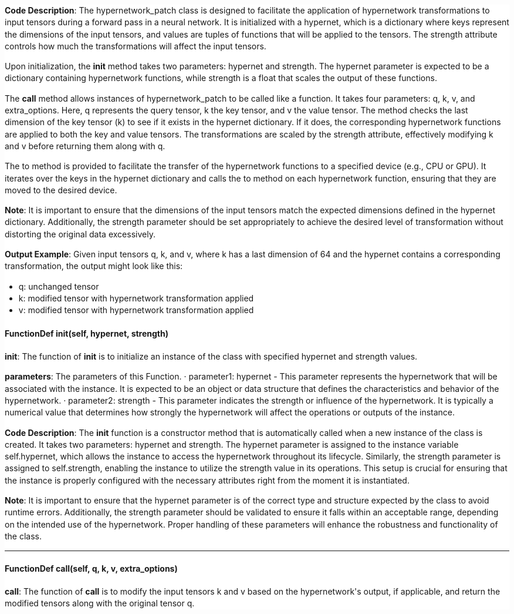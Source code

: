 **Code Description**: The hypernetwork_patch class is designed to facilitate the application of hypernetwork transformations to input tensors during a forward pass in a neural network. It is initialized with a hypernet, which is a dictionary where keys represent the dimensions of the input tensors, and values are tuples of functions that will be applied to the tensors. The strength attribute controls how much the transformations will affect the input tensors.

Upon initialization, the __init__ method takes two parameters: hypernet and strength. The hypernet parameter is expected to be a dictionary containing hypernetwork functions, while strength is a float that scales the output of these functions.

The __call__ method allows instances of hypernetwork_patch to be called like a function. It takes four parameters: q, k, v, and extra_options. Here, q represents the query tensor, k the key tensor, and v the value tensor. The method checks the last dimension of the key tensor (k) to see if it exists in the hypernet dictionary. If it does, the corresponding hypernetwork functions are applied to both the key and value tensors. The transformations are scaled by the strength attribute, effectively modifying k and v before returning them along with q.

The to method is provided to facilitate the transfer of the hypernetwork functions to a specified device (e.g., CPU or GPU). It iterates over the keys in the hypernet dictionary and calls the to method on each hypernetwork function, ensuring that they are moved to the desired device.

**Note**: It is important to ensure that the dimensions of the input tensors match the expected dimensions defined in the hypernet dictionary. Additionally, the strength parameter should be set appropriately to achieve the desired level of transformation without distorting the original data excessively.

**Output Example**: Given input tensors q, k, and v, where k has a last dimension of 64 and the hypernet contains a corresponding transformation, the output might look like this:
- q: unchanged tensor
- k: modified tensor with hypernetwork transformation applied
- v: modified tensor with hypernetwork transformation applied
#### FunctionDef __init__(self, hypernet, strength)
**__init__**: The function of __init__ is to initialize an instance of the class with specified hypernet and strength values.

**parameters**: The parameters of this Function.
· parameter1: hypernet - This parameter represents the hypernetwork that will be associated with the instance. It is expected to be an object or data structure that defines the characteristics and behavior of the hypernetwork.
· parameter2: strength - This parameter indicates the strength or influence of the hypernetwork. It is typically a numerical value that determines how strongly the hypernetwork will affect the operations or outputs of the instance.

**Code Description**: The __init__ function is a constructor method that is automatically called when a new instance of the class is created. It takes two parameters: hypernet and strength. The hypernet parameter is assigned to the instance variable self.hypernet, which allows the instance to access the hypernetwork throughout its lifecycle. Similarly, the strength parameter is assigned to self.strength, enabling the instance to utilize the strength value in its operations. This setup is crucial for ensuring that the instance is properly configured with the necessary attributes right from the moment it is instantiated.

**Note**: It is important to ensure that the hypernet parameter is of the correct type and structure expected by the class to avoid runtime errors. Additionally, the strength parameter should be validated to ensure it falls within an acceptable range, depending on the intended use of the hypernetwork. Proper handling of these parameters will enhance the robustness and functionality of the class.
***
#### FunctionDef __call__(self, q, k, v, extra_options)
**__call__**: The function of __call__ is to modify the input tensors k and v based on the hypernetwork's output, if applicable, and return the modified tensors along with the original tensor q.
